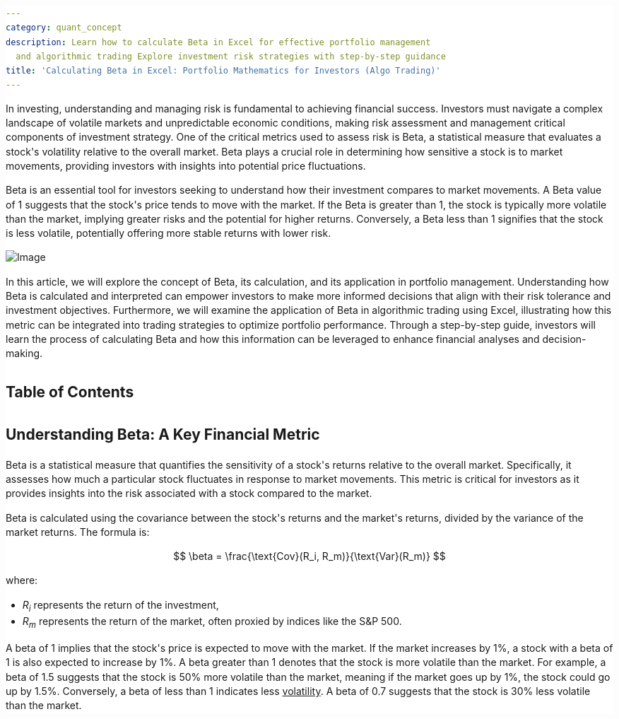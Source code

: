 ```yaml
---
category: quant_concept
description: Learn how to calculate Beta in Excel for effective portfolio management
  and algorithmic trading Explore investment risk strategies with step-by-step guidance
title: 'Calculating Beta in Excel: Portfolio Mathematics for Investors (Algo Trading)'
---
```


In investing, understanding and managing risk is fundamental to achieving financial success. Investors must navigate a complex landscape of volatile markets and unpredictable economic conditions, making risk assessment and management critical components of investment strategy. One of the critical metrics used to assess risk is Beta, a statistical measure that evaluates a stock's volatility relative to the overall market. Beta plays a crucial role in determining how sensitive a stock is to market movements, providing investors with insights into potential price fluctuations.

Beta is an essential tool for investors seeking to understand how their investment compares to market movements. A Beta value of 1 suggests that the stock's price tends to move with the market. If the Beta is greater than 1, the stock is typically more volatile than the market, implying greater risks and the potential for higher returns. Conversely, a Beta less than 1 signifies that the stock is less volatile, potentially offering more stable returns with lower risk.

![Image](images/1.png)

In this article, we will explore the concept of Beta, its calculation, and its application in portfolio management. Understanding how Beta is calculated and interpreted can empower investors to make more informed decisions that align with their risk tolerance and investment objectives. Furthermore, we will examine the application of Beta in algorithmic trading using Excel, illustrating how this metric can be integrated into trading strategies to optimize portfolio performance. Through a step-by-step guide, investors will learn the process of calculating Beta and how this information can be leveraged to enhance financial analyses and decision-making.

## Table of Contents

## Understanding Beta: A Key Financial Metric

Beta is a statistical measure that quantifies the sensitivity of a stock's returns relative to the overall market. Specifically, it assesses how much a particular stock fluctuates in response to market movements. This metric is critical for investors as it provides insights into the risk associated with a stock compared to the market. 

Beta is calculated using the covariance between the stock's returns and the market's returns, divided by the variance of the market returns. The formula is:

$$
\beta = \frac{\text{Cov}(R_i, R_m)}{\text{Var}(R_m)}
$$

where:
- $R_i$ represents the return of the investment,
- $R_m$ represents the return of the market, often proxied by indices like the S&P 500.

A beta of 1 implies that the stock's price is expected to move with the market. If the market increases by 1%, a stock with a beta of 1 is also expected to increase by 1%. A beta greater than 1 denotes that the stock is more volatile than the market. For example, a beta of 1.5 suggests that the stock is 50% more volatile than the market, meaning if the market goes up by 1%, the stock could go up by 1.5%. Conversely, a beta of less than 1 indicates less [volatility](/wiki/volatility-trading-strategies). A beta of 0.7 suggests that the stock is 30% less volatile than the market.
